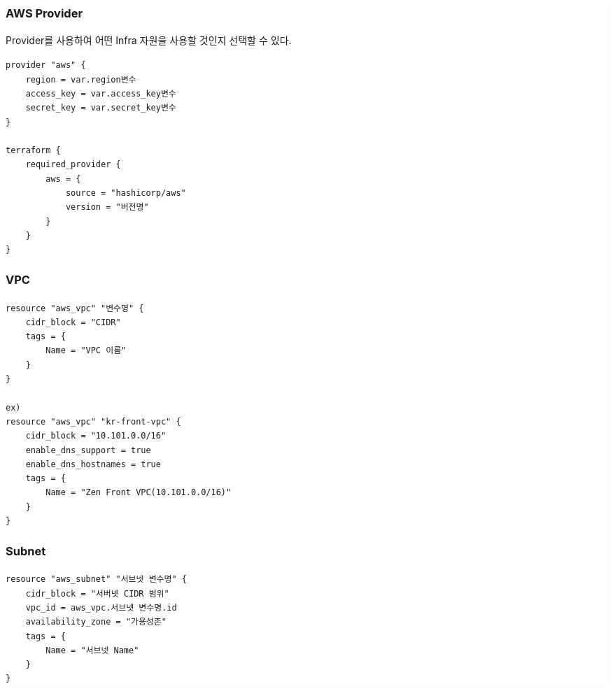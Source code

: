 ### AWS Provider

Provider를 사용하여 어떤 Infra 자원을 사용할 것인지 선택할 수 있다.

```
provider "aws" {
	region = var.region변수
	access_key = var.access_key변수
	secret_key = var.secret_key변수
}

terraform {
	required_provider {
		aws = {
			source = "hashicorp/aws"
			version = "버전명"
		}
	}
}
```

### VPC

```
resource "aws_vpc" "변수명" {
	cidr_block = "CIDR"
	tags = {
		Name = "VPC 이름"
	}
}

ex)
resource "aws_vpc" "kr-front-vpc" {
	cidr_block = "10.101.0.0/16"
	enable_dns_support = true
	enable_dns_hostnames = true
	tags = {
		Name = "Zen Front VPC(10.101.0.0/16)"
	}
}
```

### Subnet

```
resource "aws_subnet" "서브넷 변수명" {
	cidr_block = "서버넷 CIDR 범위"
	vpc_id = aws_vpc.서브넷 변수명.id
	availability_zone = "가용성존"
	tags = {
		Name = "서브넷 Name"
	}
}
```
